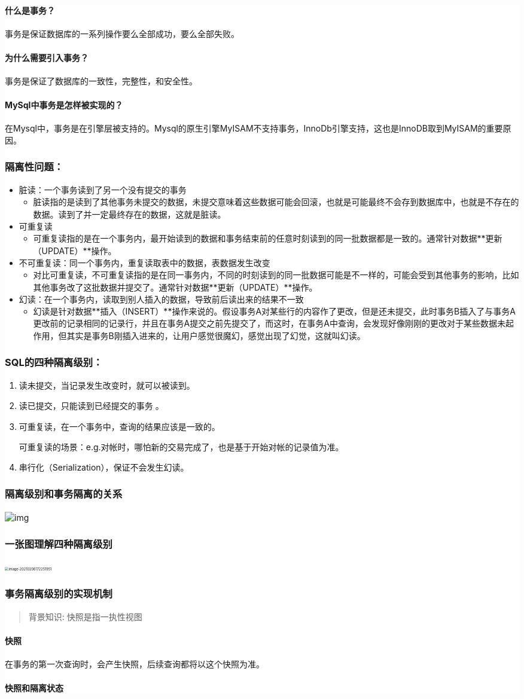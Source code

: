 #### 什么是事务？

事务是保证数据库的一系列操作要么全部成功，要么全部失败。

#### 为什么需要引入事务？

事务是保证了数据库的一致性，完整性，和安全性。

#### MySql中事务是怎样被实现的？

在Mysql中，事务是在引擎层被支持的。Mysql的原生引擎MyISAM不支持事务，InnoDb引擎支持，这也是InnoDB取到MyISAM的重要原因。



### 隔离性问题：

- 脏读：一个事务读到了另一个没有提交的事务
  - 脏读指的是读到了其他事务未提交的数据，未提交意味着这些数据可能会回滚，也就是可能最终不会存到数据库中，也就是不存在的数据。读到了并一定最终存在的数据，这就是脏读。
- 可重复读
  - 可重复读指的是在一个事务内，最开始读到的数据和事务结束前的任意时刻读到的同一批数据都是一致的。通常针对数据**更新（UPDATE）**操作。
- 不可重复读：同一个事务内，重复读取表中的数据，表数据发生改变
  - 对比可重复读，不可重复读指的是在同一事务内，不同的时刻读到的同一批数据可能是不一样的，可能会受到其他事务的影响，比如其他事务改了这批数据并提交了。通常针对数据**更新（UPDATE）**操作。
- 幻读：在一个事务内，读取到别人插入的数据，导致前后读出来的结果不一致
  - 幻读是针对数据**插入（INSERT）**操作来说的。假设事务A对某些行的内容作了更改，但是还未提交，此时事务B插入了与事务A更改前的记录相同的记录行，并且在事务A提交之前先提交了，而这时，在事务A中查询，会发现好像刚刚的更改对于某些数据未起作用，但其实是事务B刚插入进来的，让用户感觉很魔幻，感觉出现了幻觉，这就叫幻读。

### SQL的四种隔离级别：

1. 读未提交，当记录发生改变时，就可以被读到。

2. 读已提交，只能读到已经提交的事务 。

3. 可重复读，在一个事务中，查询的结果应该是一致的。

   可重复读的场景：e.g.对帐时，哪怕新的交易完成了，也是基于开始对帐的记录值为准。

4. 串行化（Serialization），保证不会发生幻读。

### 隔离级别和事务隔离的关系

![img](/Users/zhiwei/Java/Doc/img/事务级别VS隔离性.png)

### 一张图理解四种隔离级别

<img src="/Users/zhiwei/Java/Doc/img/隔离级别.png" alt="image-20210206172251951" style="zoom:40%;" />

### 事务隔离级别的实现机制

>  背景知识: 快照是指一执性视图

#### 快照

在事务的第一次查询时，会产生快照，后续查询都将以这个快照为准。

#### 快照和隔离状态
